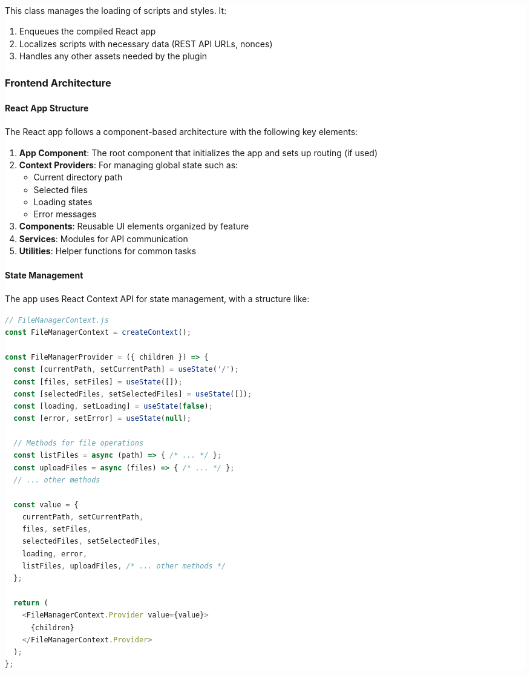 This class manages the loading of scripts and styles. It:

1. Enqueues the compiled React app
2. Localizes scripts with necessary data (REST API URLs, nonces)
3. Handles any other assets needed by the plugin

### Frontend Architecture

#### React App Structure

The React app follows a component-based architecture with the following key elements:

1. **App Component**: The root component that initializes the app and sets up routing (if used)
2. **Context Providers**: For managing global state such as:
   - Current directory path
   - Selected files
   - Loading states
   - Error messages
3. **Components**: Reusable UI elements organized by feature
4. **Services**: Modules for API communication
5. **Utilities**: Helper functions for common tasks

#### State Management

The app uses React Context API for state management, with a structure like:

```javascript
// FileManagerContext.js
const FileManagerContext = createContext();

const FileManagerProvider = ({ children }) => {
  const [currentPath, setCurrentPath] = useState('/');
  const [files, setFiles] = useState([]);
  const [selectedFiles, setSelectedFiles] = useState([]);
  const [loading, setLoading] = useState(false);
  const [error, setError] = useState(null);
  
  // Methods for file operations
  const listFiles = async (path) => { /* ... */ };
  const uploadFiles = async (files) => { /* ... */ };
  // ... other methods
  
  const value = {
    currentPath, setCurrentPath,
    files, setFiles,
    selectedFiles, setSelectedFiles,
    loading, error,
    listFiles, uploadFiles, /* ... other methods */
  };
  
  return (
    <FileManagerContext.Provider value={value}>
      {children}
    </FileManagerContext.Provider>
  );
};
```
